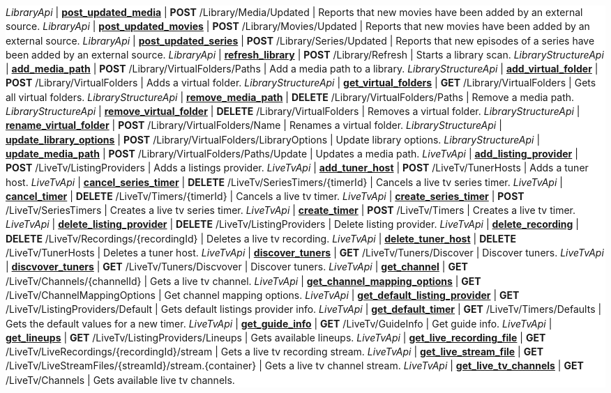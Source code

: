 *LibraryApi* | [**post_updated_media**](LibraryApi.md#post_updated_media) | **POST** /Library/Media/Updated | Reports that new movies have been added by an external source.
*LibraryApi* | [**post_updated_movies**](LibraryApi.md#post_updated_movies) | **POST** /Library/Movies/Updated | Reports that new movies have been added by an external source.
*LibraryApi* | [**post_updated_series**](LibraryApi.md#post_updated_series) | **POST** /Library/Series/Updated | Reports that new episodes of a series have been added by an external source.
*LibraryApi* | [**refresh_library**](LibraryApi.md#refresh_library) | **POST** /Library/Refresh | Starts a library scan.
*LibraryStructureApi* | [**add_media_path**](LibraryStructureApi.md#add_media_path) | **POST** /Library/VirtualFolders/Paths | Add a media path to a library.
*LibraryStructureApi* | [**add_virtual_folder**](LibraryStructureApi.md#add_virtual_folder) | **POST** /Library/VirtualFolders | Adds a virtual folder.
*LibraryStructureApi* | [**get_virtual_folders**](LibraryStructureApi.md#get_virtual_folders) | **GET** /Library/VirtualFolders | Gets all virtual folders.
*LibraryStructureApi* | [**remove_media_path**](LibraryStructureApi.md#remove_media_path) | **DELETE** /Library/VirtualFolders/Paths | Remove a media path.
*LibraryStructureApi* | [**remove_virtual_folder**](LibraryStructureApi.md#remove_virtual_folder) | **DELETE** /Library/VirtualFolders | Removes a virtual folder.
*LibraryStructureApi* | [**rename_virtual_folder**](LibraryStructureApi.md#rename_virtual_folder) | **POST** /Library/VirtualFolders/Name | Renames a virtual folder.
*LibraryStructureApi* | [**update_library_options**](LibraryStructureApi.md#update_library_options) | **POST** /Library/VirtualFolders/LibraryOptions | Update library options.
*LibraryStructureApi* | [**update_media_path**](LibraryStructureApi.md#update_media_path) | **POST** /Library/VirtualFolders/Paths/Update | Updates a media path.
*LiveTvApi* | [**add_listing_provider**](LiveTvApi.md#add_listing_provider) | **POST** /LiveTv/ListingProviders | Adds a listings provider.
*LiveTvApi* | [**add_tuner_host**](LiveTvApi.md#add_tuner_host) | **POST** /LiveTv/TunerHosts | Adds a tuner host.
*LiveTvApi* | [**cancel_series_timer**](LiveTvApi.md#cancel_series_timer) | **DELETE** /LiveTv/SeriesTimers/{timerId} | Cancels a live tv series timer.
*LiveTvApi* | [**cancel_timer**](LiveTvApi.md#cancel_timer) | **DELETE** /LiveTv/Timers/{timerId} | Cancels a live tv timer.
*LiveTvApi* | [**create_series_timer**](LiveTvApi.md#create_series_timer) | **POST** /LiveTv/SeriesTimers | Creates a live tv series timer.
*LiveTvApi* | [**create_timer**](LiveTvApi.md#create_timer) | **POST** /LiveTv/Timers | Creates a live tv timer.
*LiveTvApi* | [**delete_listing_provider**](LiveTvApi.md#delete_listing_provider) | **DELETE** /LiveTv/ListingProviders | Delete listing provider.
*LiveTvApi* | [**delete_recording**](LiveTvApi.md#delete_recording) | **DELETE** /LiveTv/Recordings/{recordingId} | Deletes a live tv recording.
*LiveTvApi* | [**delete_tuner_host**](LiveTvApi.md#delete_tuner_host) | **DELETE** /LiveTv/TunerHosts | Deletes a tuner host.
*LiveTvApi* | [**discover_tuners**](LiveTvApi.md#discover_tuners) | **GET** /LiveTv/Tuners/Discover | Discover tuners.
*LiveTvApi* | [**discvover_tuners**](LiveTvApi.md#discvover_tuners) | **GET** /LiveTv/Tuners/Discvover | Discover tuners.
*LiveTvApi* | [**get_channel**](LiveTvApi.md#get_channel) | **GET** /LiveTv/Channels/{channelId} | Gets a live tv channel.
*LiveTvApi* | [**get_channel_mapping_options**](LiveTvApi.md#get_channel_mapping_options) | **GET** /LiveTv/ChannelMappingOptions | Get channel mapping options.
*LiveTvApi* | [**get_default_listing_provider**](LiveTvApi.md#get_default_listing_provider) | **GET** /LiveTv/ListingProviders/Default | Gets default listings provider info.
*LiveTvApi* | [**get_default_timer**](LiveTvApi.md#get_default_timer) | **GET** /LiveTv/Timers/Defaults | Gets the default values for a new timer.
*LiveTvApi* | [**get_guide_info**](LiveTvApi.md#get_guide_info) | **GET** /LiveTv/GuideInfo | Get guide info.
*LiveTvApi* | [**get_lineups**](LiveTvApi.md#get_lineups) | **GET** /LiveTv/ListingProviders/Lineups | Gets available lineups.
*LiveTvApi* | [**get_live_recording_file**](LiveTvApi.md#get_live_recording_file) | **GET** /LiveTv/LiveRecordings/{recordingId}/stream | Gets a live tv recording stream.
*LiveTvApi* | [**get_live_stream_file**](LiveTvApi.md#get_live_stream_file) | **GET** /LiveTv/LiveStreamFiles/{streamId}/stream.{container} | Gets a live tv channel stream.
*LiveTvApi* | [**get_live_tv_channels**](LiveTvApi.md#get_live_tv_channels) | **GET** /LiveTv/Channels | Gets available live tv channels.